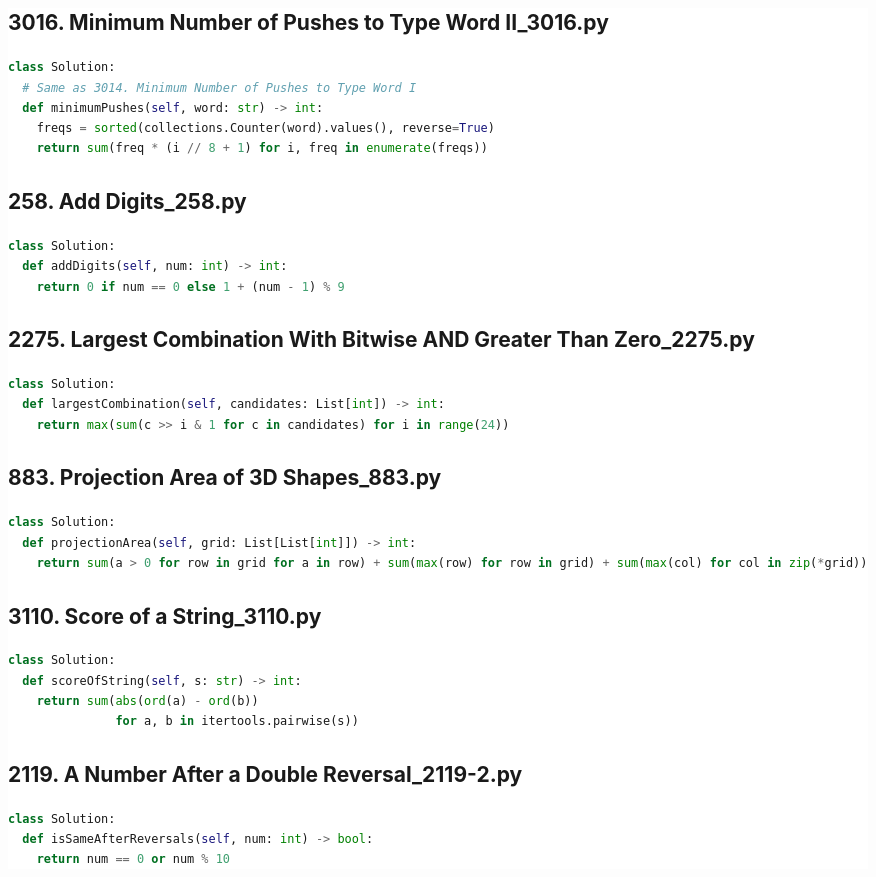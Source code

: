 ## 3016. Minimum Number of Pushes to Type Word II_3016.py
```python
class Solution:
  # Same as 3014. Minimum Number of Pushes to Type Word I
  def minimumPushes(self, word: str) -> int:
    freqs = sorted(collections.Counter(word).values(), reverse=True)
    return sum(freq * (i // 8 + 1) for i, freq in enumerate(freqs))

```

## 258. Add Digits_258.py
```python
class Solution:
  def addDigits(self, num: int) -> int:
    return 0 if num == 0 else 1 + (num - 1) % 9

```

## 2275. Largest Combination With Bitwise AND Greater Than Zero_2275.py
```python
class Solution:
  def largestCombination(self, candidates: List[int]) -> int:
    return max(sum(c >> i & 1 for c in candidates) for i in range(24))

```

## 883. Projection Area of 3D Shapes_883.py
```python
class Solution:
  def projectionArea(self, grid: List[List[int]]) -> int:
    return sum(a > 0 for row in grid for a in row) + sum(max(row) for row in grid) + sum(max(col) for col in zip(*grid))

```

## 3110. Score of a String_3110.py
```python
class Solution:
  def scoreOfString(self, s: str) -> int:
    return sum(abs(ord(a) - ord(b))
               for a, b in itertools.pairwise(s))

```

## 2119. A Number After a Double Reversal_2119-2.py
```python
class Solution:
  def isSameAfterReversals(self, num: int) -> bool:
    return num == 0 or num % 10

```
